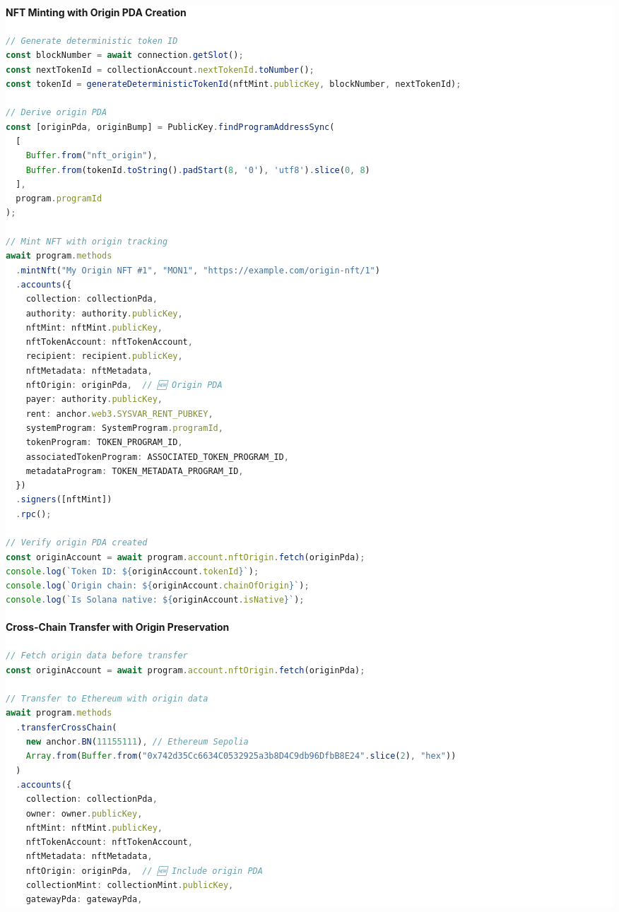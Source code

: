 #### NFT Minting with Origin PDA Creation
```typescript
// Generate deterministic token ID
const blockNumber = await connection.getSlot();
const nextTokenId = collectionAccount.nextTokenId.toNumber();
const tokenId = generateDeterministicTokenId(nftMint.publicKey, blockNumber, nextTokenId);

// Derive origin PDA
const [originPda, originBump] = PublicKey.findProgramAddressSync(
  [
    Buffer.from("nft_origin"),
    Buffer.from(tokenId.toString().padStart(8, '0'), 'utf8').slice(0, 8)
  ],
  program.programId
);

// Mint NFT with origin tracking
await program.methods
  .mintNft("My Origin NFT #1", "MON1", "https://example.com/origin-nft/1")
  .accounts({
    collection: collectionPda,
    authority: authority.publicKey,
    nftMint: nftMint.publicKey,
    nftTokenAccount: nftTokenAccount,
    recipient: recipient.publicKey,
    nftMetadata: nftMetadata,
    nftOrigin: originPda,  // 🆕 Origin PDA
    payer: authority.publicKey,
    rent: anchor.web3.SYSVAR_RENT_PUBKEY,
    systemProgram: SystemProgram.programId,
    tokenProgram: TOKEN_PROGRAM_ID,
    associatedTokenProgram: ASSOCIATED_TOKEN_PROGRAM_ID,
    metadataProgram: TOKEN_METADATA_PROGRAM_ID,
  })
  .signers([nftMint])
  .rpc();

// Verify origin PDA created
const originAccount = await program.account.nftOrigin.fetch(originPda);
console.log(`Token ID: ${originAccount.tokenId}`);
console.log(`Origin chain: ${originAccount.chainOfOrigin}`);
console.log(`Is Solana native: ${originAccount.isNative}`);
```

#### Cross-Chain Transfer with Origin Preservation
```typescript
// Fetch origin data before transfer
const originAccount = await program.account.nftOrigin.fetch(originPda);

// Transfer to Ethereum with origin data
await program.methods
  .transferCrossChain(
    new anchor.BN(11155111), // Ethereum Sepolia
    Array.from(Buffer.from("0x742d35Cc6634C0532925a3b8D4C9db96DfbB8E24".slice(2), "hex"))
  )
  .accounts({
    collection: collectionPda,
    owner: owner.publicKey,
    nftMint: nftMint.publicKey,
    nftTokenAccount: nftTokenAccount,
    nftMetadata: nftMetadata,
    nftOrigin: originPda,  // 🆕 Include origin PDA
    collectionMint: collectionMint.publicKey,
    gatewayPda: gatewayPda,
```